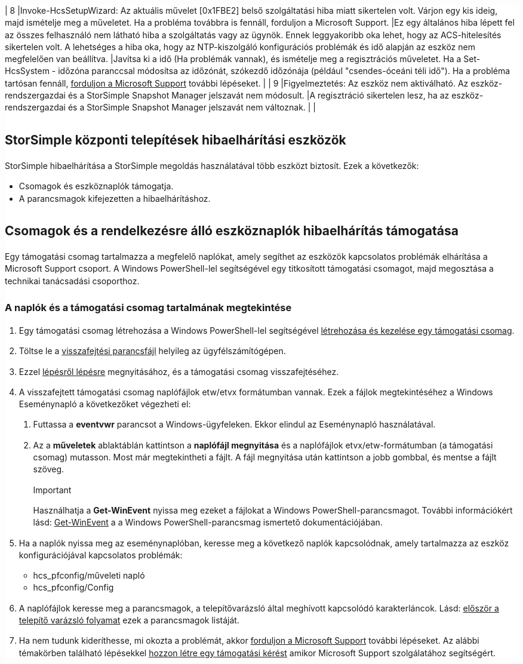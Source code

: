 | 8 |Invoke-HcsSetupWizard: Az aktuális művelet [0x1FBE2] belső szolgáltatási hiba miatt sikertelen volt. Várjon egy kis ideig, majd ismételje meg a műveletet. Ha a probléma továbbra is fennáll, forduljon a Microsoft Support. |Ez egy általános hiba lépett fel az összes felhasználó nem látható hiba a szolgáltatás vagy az ügynök. Ennek leggyakoribb oka lehet, hogy az ACS-hitelesítés sikertelen volt. A lehetséges a hiba oka, hogy az NTP-kiszolgáló konfigurációs problémák és idő alapján az eszköz nem megfelelően van beállítva. |Javítsa ki a idő (Ha problémák vannak), és ismételje meg a regisztrációs műveletet. Ha a Set-HcsSystem - időzóna paranccsal módosítsa az időzónát, szókezdő időzónája (például "csendes-óceáni téli idő").  Ha a probléma tartósan fennáll, [forduljon a Microsoft Support](storsimple-8000-contact-microsoft-support.md) további lépéseket. |
| 9 |Figyelmeztetés: Az eszköz nem aktiválható. Az eszköz-rendszergazdai és a StorSimple Snapshot Manager jelszavát nem módosult. |A regisztráció sikertelen lesz, ha az eszköz-rendszergazdai és a StorSimple Snapshot Manager jelszavát nem változnak. | |

## <a name="tools-for-troubleshooting-storsimple-deployments"></a>StorSimple központi telepítések hibaelhárítási eszközök
StorSimple hibaelhárítása a StorSimple megoldás használatával több eszközt biztosít. Ezek a következők:

* Csomagok és eszköznaplók támogatja.
* A parancsmagok kifejezetten a hibaelhárításhoz.

## <a name="support-packages-and-device-logs-available-for-troubleshooting"></a>Csomagok és a rendelkezésre álló eszköznaplók hibaelhárítás támogatása
Egy támogatási csomag tartalmazza a megfelelő naplókat, amely segíthet az eszközök kapcsolatos problémák elhárítása a Microsoft Support csoport. A Windows PowerShell-lel segítségével egy titkosított támogatási csomagot, majd megosztása a technikai tanácsadási csoporthoz.

### <a name="to-view-the-logs-or-the-contents-of-the-support-package"></a>A naplók és a támogatási csomag tartalmának megtekintése
1. Egy támogatási csomag létrehozása a Windows PowerShell-lel segítségével [létrehozása és kezelése egy támogatási csomag](storsimple-8000-create-manage-support-package.md).
2. Töltse le a [visszafejtési parancsfájl](https://gallery.technet.microsoft.com/scriptcenter/Script-to-decrypt-a-a8d1ed65) helyileg az ügyfélszámítógépen.
3. Ezzel [lépésről lépésre](storsimple-8000-create-manage-support-package.md#edit-a-support-package) megnyitásához, és a támogatási csomag visszafejtéséhez.
4. A visszafejtett támogatási csomag naplófájlok etw/etvx formátumban vannak. Ezek a fájlok megtekintéséhez a Windows Eseménynapló a következőket végezheti el:
   
   1. Futtassa a **eventvwr** parancsot a Windows-ügyfeleken. Ekkor elindul az Eseménynapló használatával.
   2. Az a **műveletek** ablaktáblán kattintson a **naplófájl megnyitása** és a naplófájlok etvx/etw-formátumban (a támogatási csomag) mutasson. Most már megtekintheti a fájlt. A fájl megnyitása után kattintson a jobb gombbal, és mentse a fájlt szöveg.
      
      > [!IMPORTANT]
      > Használhatja a **Get-WinEvent** nyissa meg ezeket a fájlokat a Windows PowerShell-parancsmagot. További információkért lásd: [Get-WinEvent](https://technet.microsoft.com/library/hh849682.aspx) a a Windows PowerShell-parancsmag ismertető dokumentációjában.
     
5. Ha a naplók nyissa meg az eseménynaplóban, keresse meg a következő naplók kapcsolódnak, amely tartalmazza az eszköz konfigurációjával kapcsolatos problémák:
   
   * hcs_pfconfig/műveleti napló
   * hcs_pfconfig/Config
6. A naplófájlok keresse meg a parancsmagok, a telepítővarázsló által meghívott kapcsolódó karakterláncok. Lásd: [először a telepítő varázsló folyamat](#first-time-setup-wizard-process) ezek a parancsmagok listáját.
7. Ha nem tudunk kideríthesse, mi okozta a problémát, akkor [forduljon a Microsoft Support](storsimple-8000-contact-microsoft-support.md) további lépéseket. Az alábbi témakörben található lépésekkel [hozzon létre egy támogatási kérést](storsimple-8000-contact-microsoft-support.md#create-a-support-request) amikor Microsoft Support szolgálatához segítségért.


[1]: https://technet.microsoft.com/library/dd379547(v=ws.10).aspx
[2]: https://technet.microsoft.com/library/dd392266(v=ws.10).aspx 
